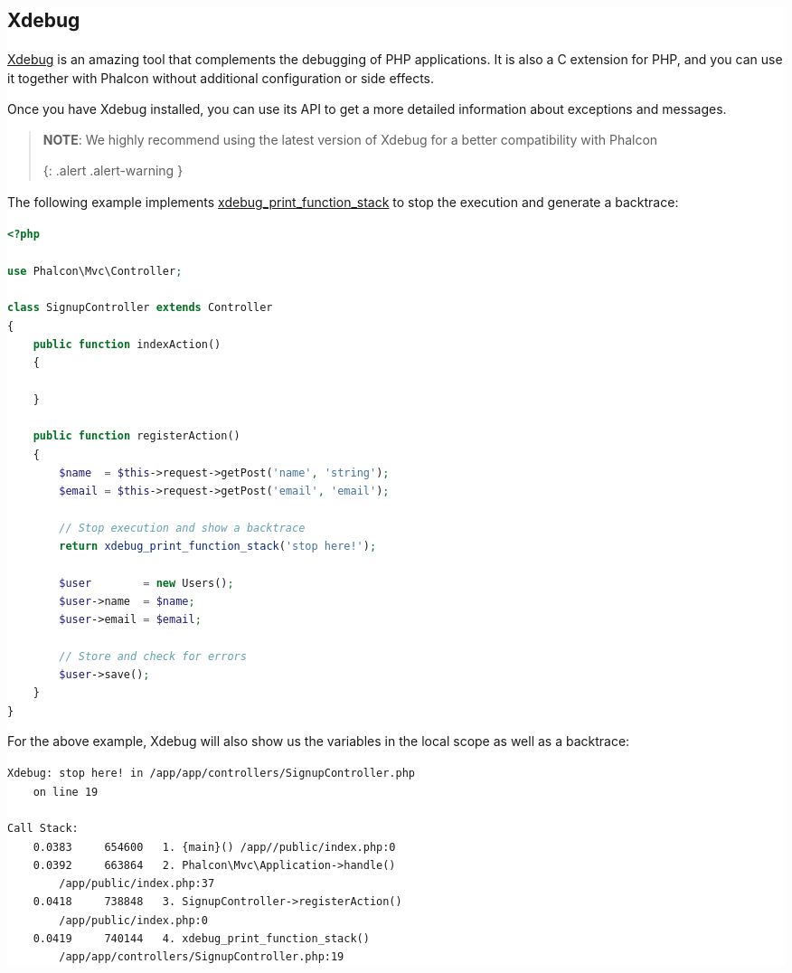 ## Xdebug
[Xdebug][xdebug] is an amazing tool that complements the debugging of PHP applications. It is also a C extension for PHP, and you can use it together with Phalcon without additional configuration or side effects.

Once you have Xdebug installed, you can use its API to get a more detailed information about exceptions and messages.

> **NOTE**: We highly recommend using the latest version of Xdebug for a better compatibility with Phalcon 
> 
> {: .alert .alert-warning }

The following example implements [xdebug_print_function_stack][xdebug_print_function_stack] to stop the execution and generate a backtrace:

```php
<?php

use Phalcon\Mvc\Controller;

class SignupController extends Controller
{
    public function indexAction()
    {

    }

    public function registerAction()
    {
        $name  = $this->request->getPost('name', 'string');
        $email = $this->request->getPost('email', 'email');

        // Stop execution and show a backtrace
        return xdebug_print_function_stack('stop here!');

        $user        = new Users();
        $user->name  = $name;
        $user->email = $email;

        // Store and check for errors
        $user->save();
    }
}
```

For the above example, Xdebug will also show us the variables in the local scope as well as a backtrace:

```html
Xdebug: stop here! in /app/app/controllers/SignupController.php
    on line 19

Call Stack:
    0.0383     654600   1. {main}() /app//public/index.php:0
    0.0392     663864   2. Phalcon\Mvc\Application->handle()
        /app/public/index.php:37
    0.0418     738848   3. SignupController->registerAction()
        /app/public/index.php:0
    0.0419     740144   4. xdebug_print_function_stack()
        /app/app/controllers/SignupController.php:19
```


[bootstrap]: https://getbootstrap.com/
[debug]: api/phalcon_debug#debug
[exception]: https://www.php.net/manual/en/language.exceptions.php
[exception_gettrace]: https://www.php.net/manual/en/exception.gettrace.php
[phalcon-exception]: api/phalcon_support##support-debug-exception
[phpstorm-xdebug]: https://www.jetbrains.com/help/phpstorm/configuring-xdebug.html
[reflection_api]: https://php.net/manual/en/book.reflection.php
[set_exception_handler]: https://www.php.net/manual/en/function.set-exception-handler.php
[xdebug]: https://xdebug.org
[xdebug_print_function_stack]: https://xdebug.org/docs/stack_trace
[xdebug_docs]: https://xdebug.org/docs